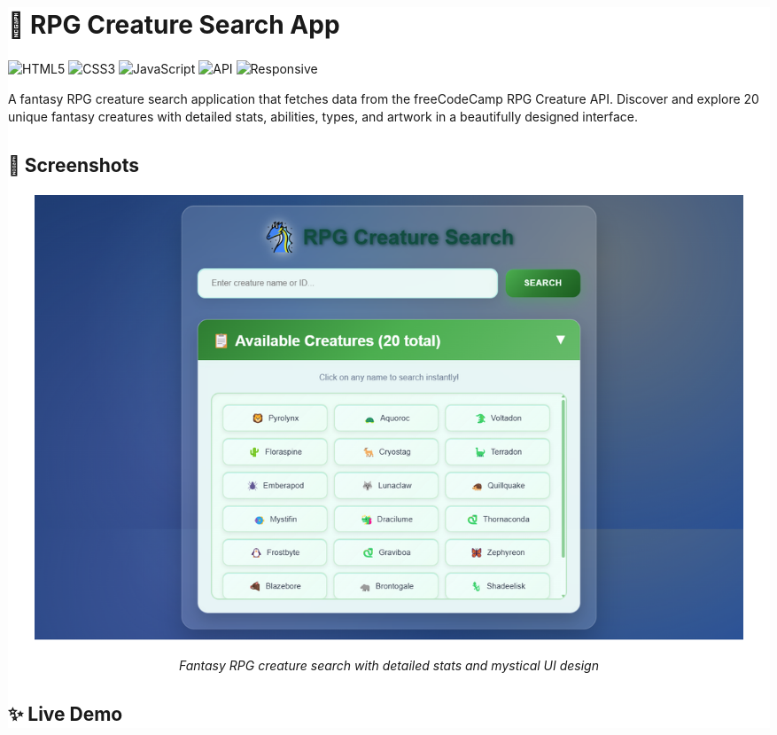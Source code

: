 # 🐉 RPG Creature Search App

![HTML5](https://img.shields.io/badge/HTML5-E34F26?style=for-the-badge&logo=html5&logoColor=white)
![CSS3](https://img.shields.io/badge/CSS3-1572B6?style=for-the-badge&logo=css3&logoColor=white)
![JavaScript](https://img.shields.io/badge/JavaScript-F7DF1E?style=for-the-badge&logo=javascript&logoColor=black)
![API](https://img.shields.io/badge/API-Integration-FF6B6B?style=for-the-badge&logo=api&logoColor=white)
![Responsive](https://img.shields.io/badge/Responsive-Design-38B2AC?style=for-the-badge&logo=css3&logoColor=white)

A fantasy RPG creature search application that fetches data from the freeCodeCamp RPG Creature API. Discover and explore 20 unique fantasy creatures with detailed stats, abilities, types, and artwork in a beautifully designed interface.

## 📸 Screenshots

<div align="center">
  <img src="screenshot/rpg-creature-search-app-shibam.png" alt="RPG Creature Search App" width="800">
  <p><em>Fantasy RPG creature search with detailed stats and mystical UI design</em></p>
</div>

## ✨ Live Demo
